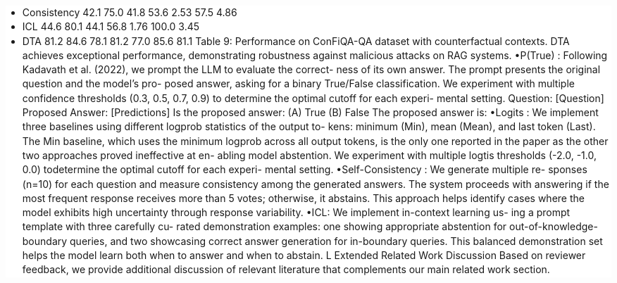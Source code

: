 + Consistency 42.1 75.0 41.8 53.6 2.53 57.5 4.86
+ ICL 44.6 80.1 44.1 56.8 1.76 100.0 3.45
+ DTA 81.2 84.6 78.1 81.2 77.0 85.6 81.1
Table 9: Performance on ConFiQA-QA dataset with counterfactual contexts. DTA achieves exceptional performance,
demonstrating robustness against malicious attacks on RAG systems.
•P(True) : Following Kadavath et al. (2022),
we prompt the LLM to evaluate the correct-
ness of its own answer. The prompt presents
the original question and the model’s pro-
posed answer, asking for a binary True/False
classification. We experiment with multiple
confidence thresholds (0.3, 0.5, 0.7, 0.9) to
determine the optimal cutoff for each experi-
mental setting.
Question: [Question]
Proposed Answer: [Predictions]
Is the proposed answer:
(A) True
(B) False
The proposed answer is:
•Logits : We implement three baselines using
different logprob statistics of the output to-
kens: minimum (Min), mean (Mean), and last
token (Last). The Min baseline, which uses
the minimum logprob across all output tokens,
is the only one reported in the paper as the
other two approaches proved ineffective at en-
abling model abstention. We experiment with
multiple logtis thresholds (-2.0, -1.0, 0.0) todetermine the optimal cutoff for each experi-
mental setting.
•Self-Consistency : We generate multiple re-
sponses (n=10) for each question and measure
consistency among the generated answers.
The system proceeds with answering if the
most frequent response receives more than 5
votes; otherwise, it abstains. This approach
helps identify cases where the model exhibits
high uncertainty through response variability.
•ICL: We implement in-context learning us-
ing a prompt template with three carefully cu-
rated demonstration examples: one showing
appropriate abstention for out-of-knowledge-
boundary queries, and two showcasing correct
answer generation for in-boundary queries.
This balanced demonstration set helps the
model learn both when to answer and when to
abstain.
L Extended Related Work Discussion
Based on reviewer feedback, we provide additional
discussion of relevant literature that complements
our main related work section.
